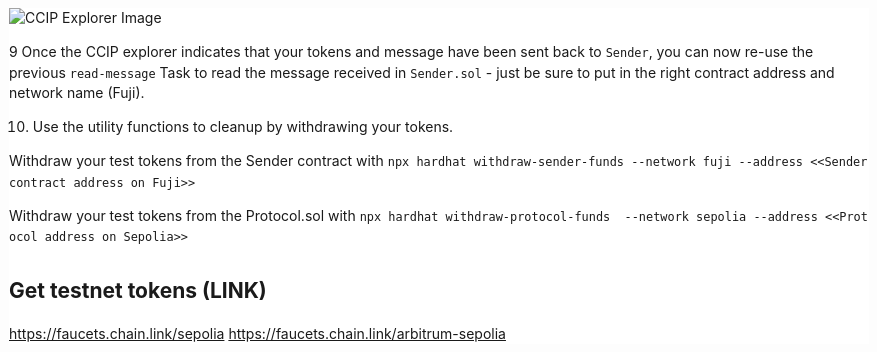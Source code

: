 ![CCIP Explorer Image](/img/topic%201.png)

9 Once the CCIP explorer indicates that your tokens and message have been sent back to `Sender`, you can now re-use the previous `read-message` Task to read the message received in `Sender.sol` - just be sure to put in the right contract address and network name (Fuji).

10. Use the utility functions to cleanup by withdrawing your tokens.

Withdraw your test tokens from the Sender contract with
`npx hardhat withdraw-sender-funds --network fuji --address <<Sender contract address on Fuji>>`

Withdraw your test tokens from the Protocol.sol with
`npx hardhat withdraw-protocol-funds  --network sepolia --address <<Protocol address on Sepolia>>`




## Get testnet tokens (LINK)
https://faucets.chain.link/sepolia
https://faucets.chain.link/arbitrum-sepolia